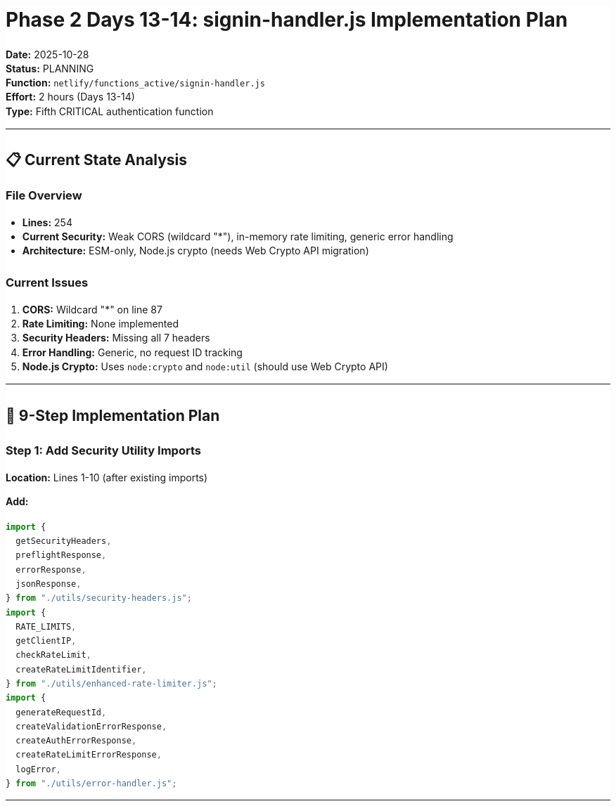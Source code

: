 # Phase 2 Days 13-14: signin-handler.js Implementation Plan
**Date:** 2025-10-28  
**Status:** PLANNING  
**Function:** `netlify/functions_active/signin-handler.js`  
**Effort:** 2 hours (Days 13-14)  
**Type:** Fifth CRITICAL authentication function

---

## 📋 Current State Analysis

### File Overview
- **Lines:** 254
- **Current Security:** Weak CORS (wildcard "*"), in-memory rate limiting, generic error handling
- **Architecture:** ESM-only, Node.js crypto (needs Web Crypto API migration)

### Current Issues
1. **CORS:** Wildcard "*" on line 87
2. **Rate Limiting:** None implemented
3. **Security Headers:** Missing all 7 headers
4. **Error Handling:** Generic, no request ID tracking
5. **Node.js Crypto:** Uses `node:crypto` and `node:util` (should use Web Crypto API)

---

## 🎯 9-Step Implementation Plan

### Step 1: Add Security Utility Imports
**Location:** Lines 1-10 (after existing imports)

**Add:**
```javascript
import {
  getSecurityHeaders,
  preflightResponse,
  errorResponse,
  jsonResponse,
} from "./utils/security-headers.js";
import {
  RATE_LIMITS,
  getClientIP,
  checkRateLimit,
  createRateLimitIdentifier,
} from "./utils/enhanced-rate-limiter.js";
import {
  generateRequestId,
  createValidationErrorResponse,
  createAuthErrorResponse,
  createRateLimitErrorResponse,
  logError,
} from "./utils/error-handler.js";
```

---